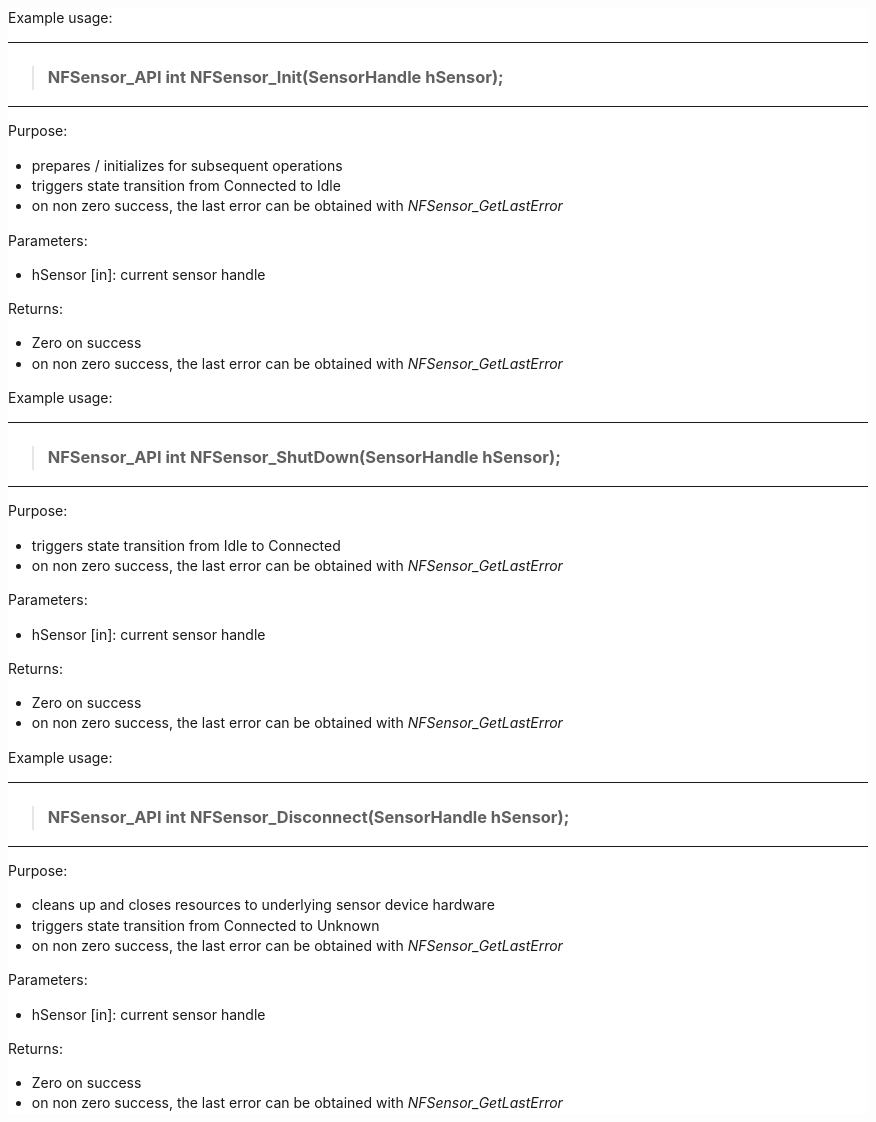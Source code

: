 Example usage:


---
>###  NFSensor_API int NFSensor_Init(SensorHandle hSensor);
---

Purpose:
* prepares / initializes for subsequent operations
* triggers state transition from Connected to Idle
* on non zero success, the last error can be obtained with _NFSensor_GetLastError_  

Parameters:

* hSensor  [in]: current sensor handle

Returns:

* Zero on success
* on non zero success, the last error can be obtained with _NFSensor_GetLastError_ 

Example usage:


---
>###  NFSensor_API int NFSensor_ShutDown(SensorHandle hSensor);
---

Purpose:

* triggers state transition from Idle to Connected
* on non zero success, the last error can be obtained with _NFSensor_GetLastError_

Parameters:

* hSensor  [in]: current sensor handle

Returns:

* Zero on success
* on non zero success, the last error can be obtained with _NFSensor_GetLastError_

Example usage:


---
>###  NFSensor_API int NFSensor_Disconnect(SensorHandle hSensor);
---

Purpose:
* cleans up and closes resources to underlying sensor device hardware
* triggers state transition from Connected to Unknown
* on non zero success, the last error can be obtained with _NFSensor_GetLastError_

Parameters: 

* hSensor  [in]: current sensor handle

Returns:

* Zero on success
* on non zero success, the last error can be obtained with _NFSensor_GetLastError_
